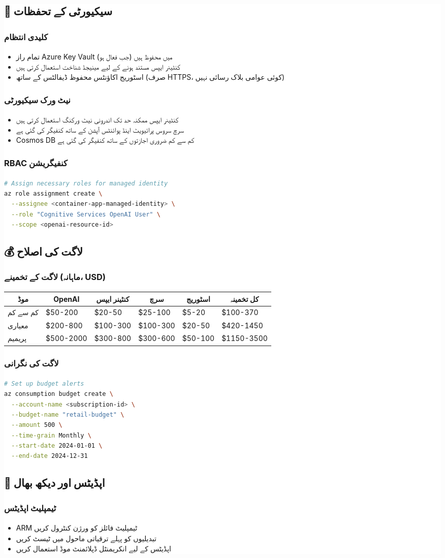 ## 🔐 سیکیورٹی کے تحفظات

### کلیدی انتظام
- تمام راز Azure Key Vault میں محفوظ ہیں (جب فعال ہو)
- کنٹینر ایپس مستند ہونے کے لیے مینیجڈ شناخت استعمال کرتی ہیں
- اسٹوریج اکاؤنٹس محفوظ ڈیفالٹس کے ساتھ (صرف HTTPS، کوئی عوامی بلاک رسائی نہیں)

### نیٹ ورک سیکیورٹی
- کنٹینر ایپس ممکنہ حد تک اندرونی نیٹ ورکنگ استعمال کرتی ہیں
- سرچ سروس پرائیویٹ اینڈ پوائنٹس آپشن کے ساتھ کنفیگر کی گئی ہے
- Cosmos DB کم سے کم ضروری اجازتوں کے ساتھ کنفیگر کی گئی ہے

### RBAC کنفیگریشن
```bash
# Assign necessary roles for managed identity
az role assignment create \
  --assignee <container-app-managed-identity> \
  --role "Cognitive Services OpenAI User" \
  --scope <openai-resource-id>
```

## 💰 لاگت کی اصلاح

### لاگت کے تخمینے (ماہانہ، USD)

| موڈ | OpenAI | کنٹینر ایپس | سرچ | اسٹوریج | کل تخمینہ |
|------|--------|----------------|--------|---------|------------|
| کم سے کم | $50-200 | $20-50 | $25-100 | $5-20 | $100-370 |
| معیاری | $200-800 | $100-300 | $100-300 | $20-50 | $420-1450 |
| پریمیم | $500-2000 | $300-800 | $300-600 | $50-100 | $1150-3500 |

### لاگت کی نگرانی

```bash
# Set up budget alerts
az consumption budget create \
  --account-name <subscription-id> \
  --budget-name "retail-budget" \
  --amount 500 \
  --time-grain Monthly \
  --start-date 2024-01-01 \
  --end-date 2024-12-31
```

## 🔄 اپڈیٹس اور دیکھ بھال

### ٹیمپلیٹ اپڈیٹس
- ARM ٹیمپلیٹ فائلز کو ورژن کنٹرول کریں
- تبدیلیوں کو پہلے ترقیاتی ماحول میں ٹیسٹ کریں
- اپڈیٹس کے لیے انکریمنٹل ڈپلائمنٹ موڈ استعمال کریں
